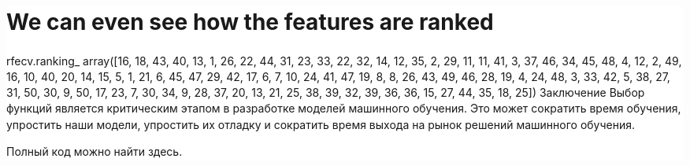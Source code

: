 # We can even see how the features are ranked
rfecv.ranking_
array([16, 18, 43, 40, 13,  1, 26, 22, 44, 31, 23, 33, 22, 32, 14, 12, 35,
        2, 29, 11, 11, 41,  3, 37, 46, 34, 45, 48,  4, 12,  2, 49, 16, 10,
       40, 20, 14, 15,  5,  1, 21,  6, 45, 47, 29, 42, 17,  6,  7, 10, 24,
       41, 47, 19,  8,  8, 26, 43, 49, 46, 28, 19,  4, 24, 48,  3, 33, 42,
        5, 38, 27, 31, 50, 30,  9, 50, 17, 23,  7, 30, 34,  9, 28, 37, 20,
       13, 21, 25, 38, 39, 32, 39, 36, 36, 15, 27, 44, 35, 18, 25])
Заключение
Выбор функций является критическим этапом в разработке моделей машинного обучения. Это может сократить время обучения, упростить наши модели, упростить их отладку и сократить время выхода на рынок решений машинного обучения.

Полный код можно найти здесь.